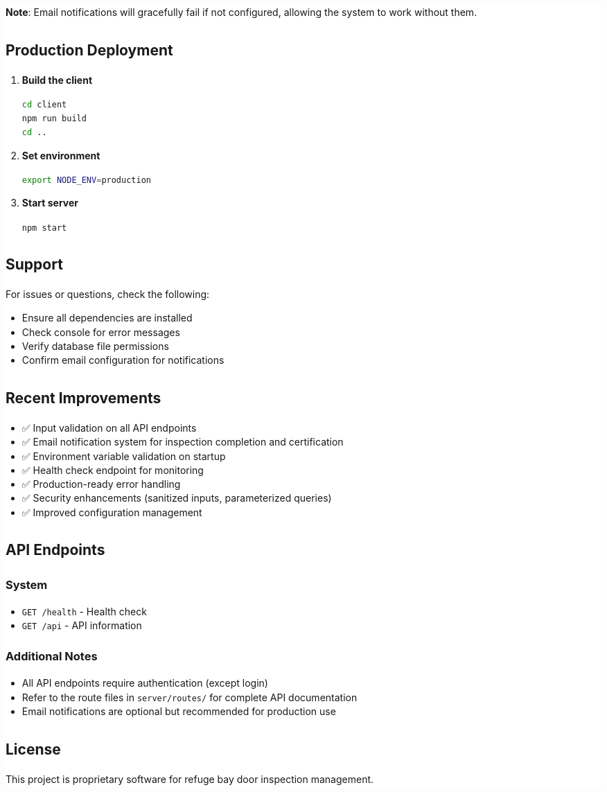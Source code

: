 **Note**: Email notifications will gracefully fail if not configured, allowing the system to work without them.

## Production Deployment

1. **Build the client**
   ```bash
   cd client
   npm run build
   cd ..
   ```

2. **Set environment**
   ```bash
   export NODE_ENV=production
   ```

3. **Start server**
   ```bash
   npm start
   ```

## Support

For issues or questions, check the following:
- Ensure all dependencies are installed
- Check console for error messages
- Verify database file permissions
- Confirm email configuration for notifications

## Recent Improvements

- ✅ Input validation on all API endpoints
- ✅ Email notification system for inspection completion and certification
- ✅ Environment variable validation on startup
- ✅ Health check endpoint for monitoring
- ✅ Production-ready error handling
- ✅ Security enhancements (sanitized inputs, parameterized queries)
- ✅ Improved configuration management

## API Endpoints

### System
- `GET /health` - Health check
- `GET /api` - API information

### Additional Notes

- All API endpoints require authentication (except login)
- Refer to the route files in `server/routes/` for complete API documentation
- Email notifications are optional but recommended for production use

## License

This project is proprietary software for refuge bay door inspection management.
